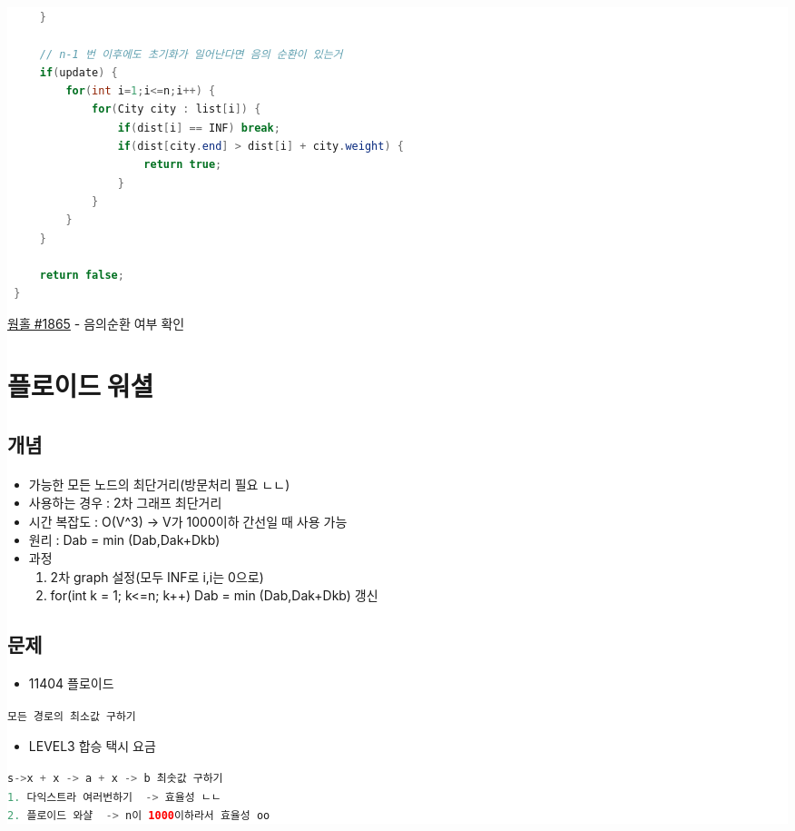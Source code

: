 ```java
     }

     // n-1 번 이후에도 초기화가 일어난다면 음의 순환이 있는거
     if(update) {
         for(int i=1;i<=n;i++) {
             for(City city : list[i]) {
                 if(dist[i] == INF) break;
                 if(dist[city.end] > dist[i] + city.weight) {
                     return true;
                 }
             }
         }
     }

     return false;
 }
```

[웜홀 #1865](https://www.acmicpc.net/problem/1865) - 음의순환 여부 확인



# 플로이드 워셜



## 개념

* 가능한 모든 노드의 최단거리(방문처리 필요 ㄴㄴ)
* 사용하는 경우 : 2차 그래프 최단거리
* 시간 복잡도 : O(V^3)  -> V가 1000이하 간선일 때 사용 가능
* 원리 : Dab = min (Dab,Dak+Dkb)
* 과정
  1. 2차 graph 설정(모두 INF로 i,i는 0으로)
  2. for(int k = 1; k<=n; k++) Dab = min (Dab,Dak+Dkb) 갱신



## 문제

* 11404 플로이드

```java
모든 경로의 최소값 구하기
```



- LEVEL3 합승 택시 요금

```java
s->x + x -> a + x -> b 최솟값 구하기
1. 다익스트라 여러번하기	-> 효율성 ㄴㄴ
2. 플로이드 와샬	-> n이 1000이하라서 효율성 oo
```
